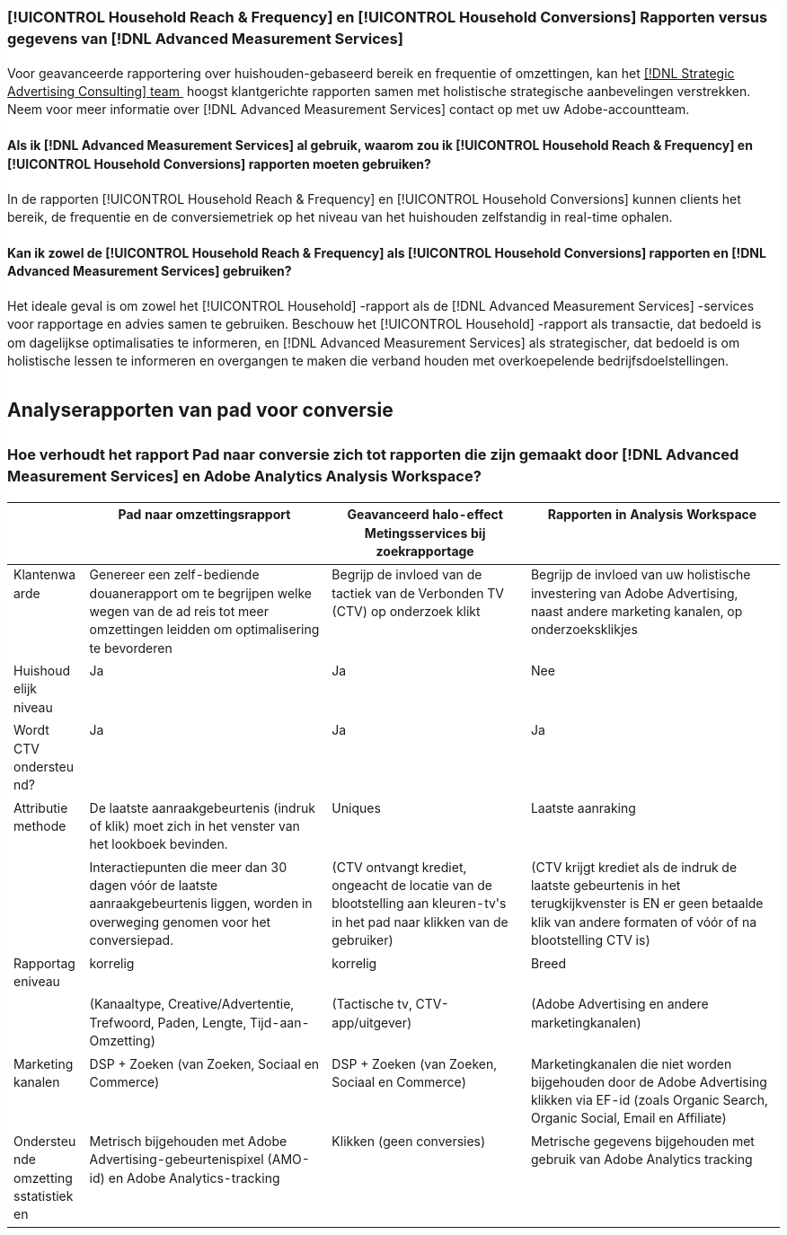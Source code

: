 ### [!UICONTROL Household Reach & Frequency] en [!UICONTROL Household Conversions] Rapporten versus gegevens van [!DNL Advanced Measurement Services]

Voor geavanceerde rapportering over huishouden-gebaseerd bereik en frequentie of omzettingen, kan het [[!DNL Strategic Advertising Consulting]  team &#x200B;](/help/dsp/introduction/advanced-measurement-services.md) hoogst klantgerichte rapporten samen met holistische strategische aanbevelingen verstrekken. Neem voor meer informatie over [!DNL Advanced Measurement Services] contact op met uw Adobe-accountteam.

#### Als ik [!DNL Advanced Measurement Services] al gebruik, waarom zou ik [!UICONTROL Household Reach & Frequency] en [!UICONTROL Household Conversions] rapporten moeten gebruiken?

In de rapporten [!UICONTROL Household Reach & Frequency] en [!UICONTROL Household Conversions] kunnen clients het bereik, de frequentie en de conversiemetriek op het niveau van het huishouden zelfstandig in real-time ophalen.

#### Kan ik zowel de [!UICONTROL Household Reach & Frequency] als [!UICONTROL Household Conversions] rapporten en [!DNL Advanced Measurement Services] gebruiken?

Het ideale geval is om zowel het [!UICONTROL Household] -rapport als de [!DNL Advanced Measurement Services] -services voor rapportage en advies samen te gebruiken. Beschouw het [!UICONTROL Household] -rapport als transactie, dat bedoeld is om dagelijkse optimalisaties te informeren, en [!DNL Advanced Measurement Services] als strategischer, dat bedoeld is om holistische lessen te informeren en overgangen te maken die verband houden met overkoepelende bedrijfsdoelstellingen.

## Analyserapporten van pad voor conversie

### Hoe verhoudt het rapport Pad naar conversie zich tot rapporten die zijn gemaakt door [!DNL Advanced Measurement Services] en Adobe Analytics Analysis Workspace?

| | Pad naar omzettingsrapport | Geavanceerd halo-effect Metingsservices bij zoekrapportage | Rapporten in Analysis Workspace |
| --- | --- | --- |---|
| Klantenwaarde | Genereer een zelf-bediende douanerapport om te begrijpen welke wegen van de ad reis tot meer omzettingen leidden om optimalisering te bevorderen | Begrijp de invloed van de tactiek van de Verbonden TV (CTV) op onderzoek klikt | Begrijp de invloed van uw holistische investering van Adobe Advertising, naast andere marketing kanalen, op onderzoeksklikjes |
| Huishoudelijk niveau | Ja | Ja | Nee |
| Wordt CTV ondersteund? | Ja | Ja | Ja |
| Attributiemethode | De laatste aanraakgebeurtenis (indruk of klik) moet zich in het venster van het lookboek bevinden. | Uniques | Laatste aanraking |
| | Interactiepunten die meer dan 30 dagen vóór de laatste aanraakgebeurtenis liggen, worden in overweging genomen voor het conversiepad. | (CTV ontvangt krediet, ongeacht de locatie van de blootstelling aan kleuren-tv&#39;s in het pad naar klikken van de gebruiker) | (CTV krijgt krediet als de indruk de laatste gebeurtenis in het terugkijkvenster is EN er geen betaalde klik van andere formaten of vóór of na blootstelling CTV is) |
| Rapportageniveau | korrelig | korrelig | Breed |
| | (Kanaaltype, Creative/Advertentie, Trefwoord, Paden, Lengte, Tijd-aan-Omzetting) | (Tactische tv, CTV-app/uitgever) | (Adobe Advertising en andere marketingkanalen) |
| Marketingkanalen | DSP + Zoeken (van Zoeken, Sociaal en Commerce) | DSP + Zoeken (van Zoeken, Sociaal en Commerce) | Marketingkanalen die niet worden bijgehouden door de Adobe Advertising klikken via EF-id (zoals Organic Search, Organic Social, Email en Affiliate) |
| Ondersteunde omzettingsstatistieken | Metrisch bijgehouden met Adobe Advertising-gebeurtenispixel (AMO-id) en Adobe Analytics-tracking | Klikken (geen conversies) | Metrische gegevens bijgehouden met gebruik van Adobe Analytics tracking |
